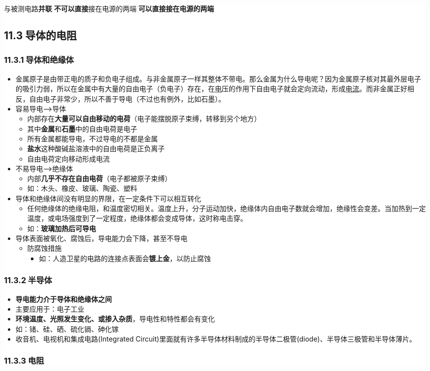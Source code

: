    </td>
   <td>与被测电路<strong>并联</strong>
   </td>
  </tr>
  <tr>
   <td><strong>不可以直接</strong>接在电源的两端
   </td>
   <td><strong>可以直接接在电源的两端</strong>
   </td>
  </tr>
</table>



## **11.3 导体的电阻**


### **11.3.1 导体和绝缘体**



* 金属原子是由带正电的质子和负电子组成。与非金属原子一样其整体不带电。那么金属为什么导电呢？因为金属原子核对其最外层电子的吸引力弱，所以在金属中有大量的自由电子（负电子）存在，在[电](https://baike.baidu.com/item/%E7%94%B5)压的作用下自由电子就会定向流动，形成[电流](https://baike.baidu.com/item/%E7%94%B5%E6%B5%81)。而非金属正好相反，自由电子非常少，所以不善于导电（不过也有例外，比如石墨）。
* 容易导电——>导体
    * 内部存在**大量可以自由移动的电荷**（电子能摆脱原子束缚，转移到另个地方）
    * 其中**金属**和**石墨**中的自由电荷是电子
    * 所有金属都能导电，不过导电的不都是金属
    * **盐水**这种酸碱盐溶液中的自由电荷是正负离子
    * 自由电荷定向移动形成电流
* 不易导电——>绝缘体
    * 内部**几乎不存在自由电荷**（电子都被原子束缚）
    * 如：木头、橡皮、玻璃、陶瓷、塑料
* 导体和绝缘体间没有明显的界限，在一定条件下可以相互转化
    * 任何绝缘体的绝缘电阻，和温度密切相关。温度上升，分子运动加快，绝缘体内自由电子数就会增加，绝缘性会变差。当加热到一定温度，或电场强度到了一定程度，绝缘体都会变成导体，这时称电击穿。
    * 如：**玻璃加热后可导电**
* 导体表面被氧化、腐蚀后，导电能力会下降，甚至不导电
    * 防腐蚀措施
        * 如：人造卫星的电路的连接点表面会**镀上金**，以防止腐蚀


### **11.3.2 半导体**



* **导电能力介于导体和绝缘体之间**
* 主要应用于：电子工业
* **环境温度、光照发生变化、**或**掺入杂质**，导电性和特性都会有变化
* 如：锗、硅、硒、硫化镉、砷化镓
* 收音机、电视机和集成电路(Integrated Circuit)里面就有许多半导体材料制成的半导体二极管(diode)、半导体三极管和半导体薄片。


### **11.3.3 电阻**


